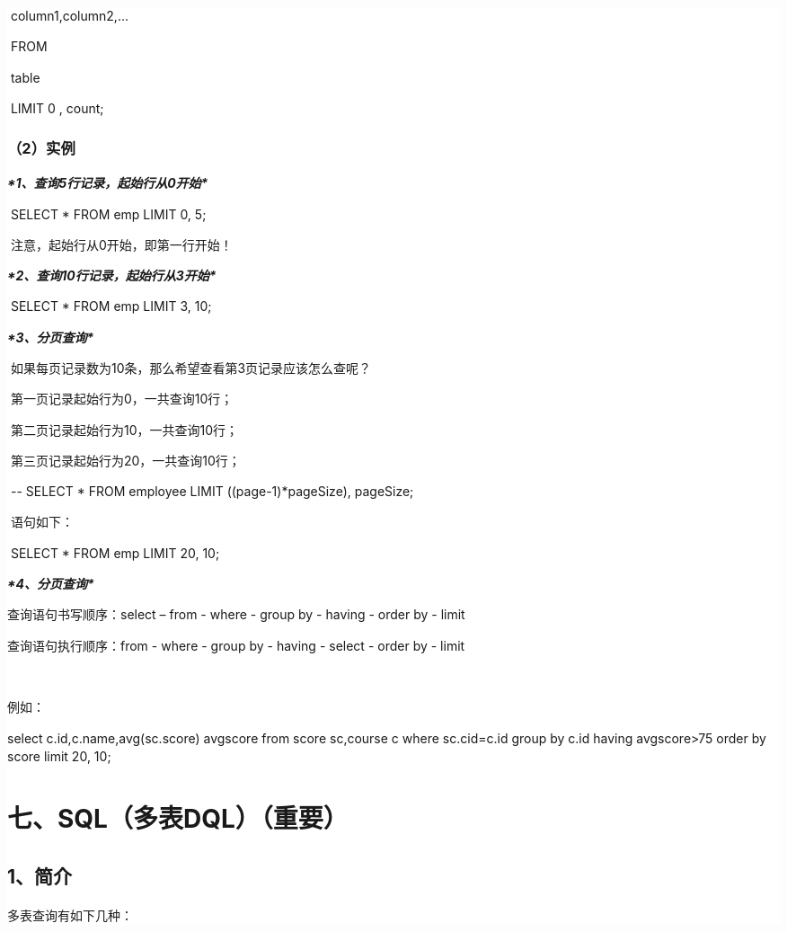 ​		column1,column2,...

​	FROM

​		table

​	LIMIT 0 , count;

### **（2）实例**

***\*1、查询5行记录，起始行从0开始\****

​	SELECT * FROM emp LIMIT 0, 5;

​	注意，起始行从0开始，即第一行开始！

 

***\*2、查询10行记录，起始行从3开始\****

​	SELECT * FROM emp LIMIT 3, 10;

 

***\*3、分页查询\****

​	如果每页记录数为10条，那么希望查看第3页记录应该怎么查呢？

​	第一页记录起始行为0，一共查询10行；

​	第二页记录起始行为10，一共查询10行；

​	第三页记录起始行为20，一共查询10行；

​	-- SELECT * FROM employee LIMIT ((page-1)*pageSize), pageSize;

 

​	语句如下：

​		SELECT * FROM emp LIMIT 20, 10;

 

***\*4、分页查询\****

查询语句书写顺序：select – from - where - group by - having - order by - limit

查询语句执行顺序：from - where - group by - having - select - order by - limit

​	

例如：

select c.id,c.name,avg(sc.score) avgscore from score sc,course c where sc.cid=c.id group by c.id having avgscore>75 order by score limit 20, 10;

# **七、SQL（多表DQL）（重要）**

## **1、简介**

多表查询有如下几种：
